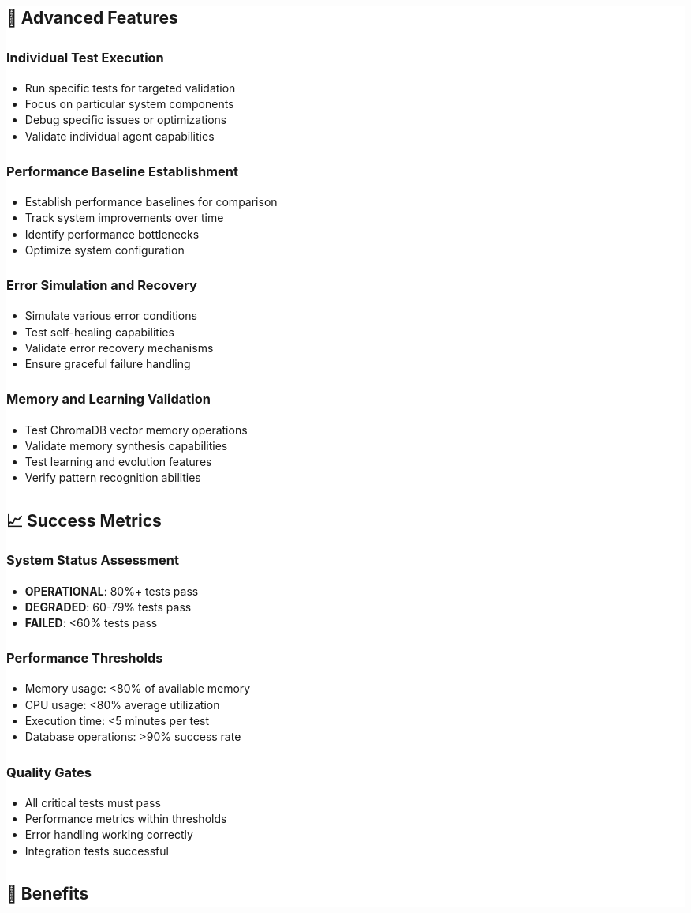 ## 🚀 Advanced Features

### **Individual Test Execution**
- Run specific tests for targeted validation
- Focus on particular system components
- Debug specific issues or optimizations
- Validate individual agent capabilities

### **Performance Baseline Establishment**
- Establish performance baselines for comparison
- Track system improvements over time
- Identify performance bottlenecks
- Optimize system configuration

### **Error Simulation and Recovery**
- Simulate various error conditions
- Test self-healing capabilities
- Validate error recovery mechanisms
- Ensure graceful failure handling

### **Memory and Learning Validation**
- Test ChromaDB vector memory operations
- Validate memory synthesis capabilities
- Test learning and evolution features
- Verify pattern recognition abilities

## 📈 Success Metrics

### **System Status Assessment**
- **OPERATIONAL**: 80%+ tests pass
- **DEGRADED**: 60-79% tests pass
- **FAILED**: <60% tests pass

### **Performance Thresholds**
- Memory usage: <80% of available memory
- CPU usage: <80% average utilization
- Execution time: <5 minutes per test
- Database operations: >90% success rate

### **Quality Gates**
- All critical tests must pass
- Performance metrics within thresholds
- Error handling working correctly
- Integration tests successful

## 🎉 Benefits
